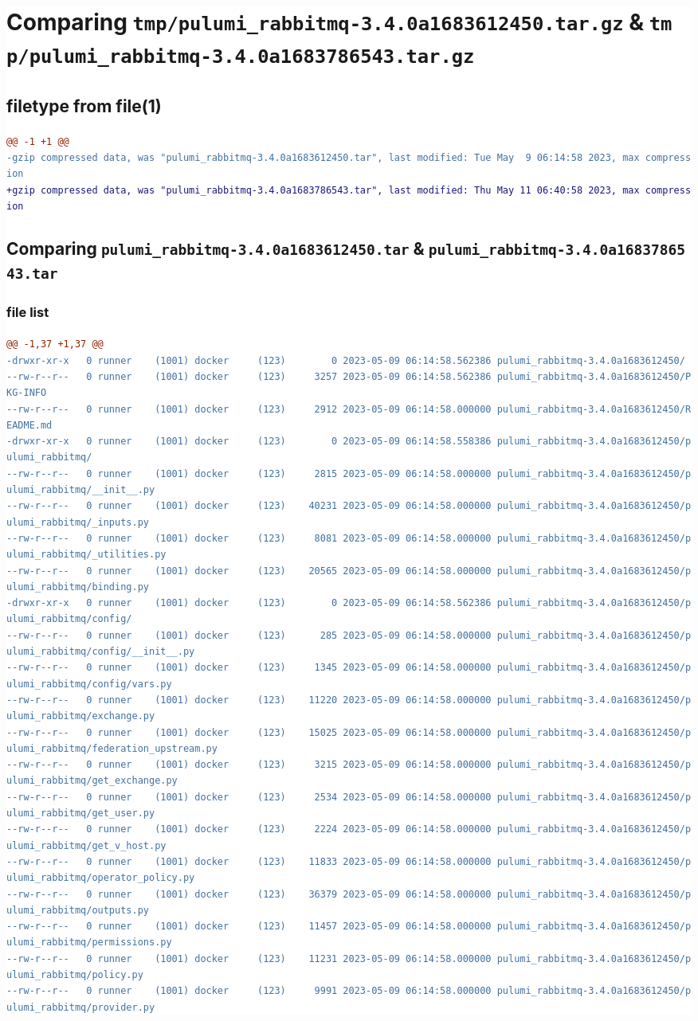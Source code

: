 # Comparing `tmp/pulumi_rabbitmq-3.4.0a1683612450.tar.gz` & `tmp/pulumi_rabbitmq-3.4.0a1683786543.tar.gz`

## filetype from file(1)

```diff
@@ -1 +1 @@
-gzip compressed data, was "pulumi_rabbitmq-3.4.0a1683612450.tar", last modified: Tue May  9 06:14:58 2023, max compression
+gzip compressed data, was "pulumi_rabbitmq-3.4.0a1683786543.tar", last modified: Thu May 11 06:40:58 2023, max compression
```

## Comparing `pulumi_rabbitmq-3.4.0a1683612450.tar` & `pulumi_rabbitmq-3.4.0a1683786543.tar`

### file list

```diff
@@ -1,37 +1,37 @@
-drwxr-xr-x   0 runner    (1001) docker     (123)        0 2023-05-09 06:14:58.562386 pulumi_rabbitmq-3.4.0a1683612450/
--rw-r--r--   0 runner    (1001) docker     (123)     3257 2023-05-09 06:14:58.562386 pulumi_rabbitmq-3.4.0a1683612450/PKG-INFO
--rw-r--r--   0 runner    (1001) docker     (123)     2912 2023-05-09 06:14:58.000000 pulumi_rabbitmq-3.4.0a1683612450/README.md
-drwxr-xr-x   0 runner    (1001) docker     (123)        0 2023-05-09 06:14:58.558386 pulumi_rabbitmq-3.4.0a1683612450/pulumi_rabbitmq/
--rw-r--r--   0 runner    (1001) docker     (123)     2815 2023-05-09 06:14:58.000000 pulumi_rabbitmq-3.4.0a1683612450/pulumi_rabbitmq/__init__.py
--rw-r--r--   0 runner    (1001) docker     (123)    40231 2023-05-09 06:14:58.000000 pulumi_rabbitmq-3.4.0a1683612450/pulumi_rabbitmq/_inputs.py
--rw-r--r--   0 runner    (1001) docker     (123)     8081 2023-05-09 06:14:58.000000 pulumi_rabbitmq-3.4.0a1683612450/pulumi_rabbitmq/_utilities.py
--rw-r--r--   0 runner    (1001) docker     (123)    20565 2023-05-09 06:14:58.000000 pulumi_rabbitmq-3.4.0a1683612450/pulumi_rabbitmq/binding.py
-drwxr-xr-x   0 runner    (1001) docker     (123)        0 2023-05-09 06:14:58.562386 pulumi_rabbitmq-3.4.0a1683612450/pulumi_rabbitmq/config/
--rw-r--r--   0 runner    (1001) docker     (123)      285 2023-05-09 06:14:58.000000 pulumi_rabbitmq-3.4.0a1683612450/pulumi_rabbitmq/config/__init__.py
--rw-r--r--   0 runner    (1001) docker     (123)     1345 2023-05-09 06:14:58.000000 pulumi_rabbitmq-3.4.0a1683612450/pulumi_rabbitmq/config/vars.py
--rw-r--r--   0 runner    (1001) docker     (123)    11220 2023-05-09 06:14:58.000000 pulumi_rabbitmq-3.4.0a1683612450/pulumi_rabbitmq/exchange.py
--rw-r--r--   0 runner    (1001) docker     (123)    15025 2023-05-09 06:14:58.000000 pulumi_rabbitmq-3.4.0a1683612450/pulumi_rabbitmq/federation_upstream.py
--rw-r--r--   0 runner    (1001) docker     (123)     3215 2023-05-09 06:14:58.000000 pulumi_rabbitmq-3.4.0a1683612450/pulumi_rabbitmq/get_exchange.py
--rw-r--r--   0 runner    (1001) docker     (123)     2534 2023-05-09 06:14:58.000000 pulumi_rabbitmq-3.4.0a1683612450/pulumi_rabbitmq/get_user.py
--rw-r--r--   0 runner    (1001) docker     (123)     2224 2023-05-09 06:14:58.000000 pulumi_rabbitmq-3.4.0a1683612450/pulumi_rabbitmq/get_v_host.py
--rw-r--r--   0 runner    (1001) docker     (123)    11833 2023-05-09 06:14:58.000000 pulumi_rabbitmq-3.4.0a1683612450/pulumi_rabbitmq/operator_policy.py
--rw-r--r--   0 runner    (1001) docker     (123)    36379 2023-05-09 06:14:58.000000 pulumi_rabbitmq-3.4.0a1683612450/pulumi_rabbitmq/outputs.py
--rw-r--r--   0 runner    (1001) docker     (123)    11457 2023-05-09 06:14:58.000000 pulumi_rabbitmq-3.4.0a1683612450/pulumi_rabbitmq/permissions.py
--rw-r--r--   0 runner    (1001) docker     (123)    11231 2023-05-09 06:14:58.000000 pulumi_rabbitmq-3.4.0a1683612450/pulumi_rabbitmq/policy.py
--rw-r--r--   0 runner    (1001) docker     (123)     9991 2023-05-09 06:14:58.000000 pulumi_rabbitmq-3.4.0a1683612450/pulumi_rabbitmq/provider.py
```